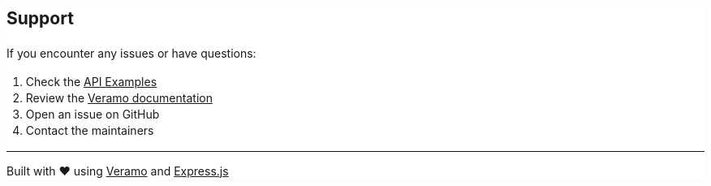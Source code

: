 ## Support

If you encounter any issues or have questions:

1. Check the [API Examples](./API_EXAMPLES.md)
2. Review the [Veramo documentation](https://veramo.io)
3. Open an issue on GitHub
4. Contact the maintainers

---

Built with ❤️ using [Veramo](https://veramo.io) and [Express.js](https://expressjs.com)
